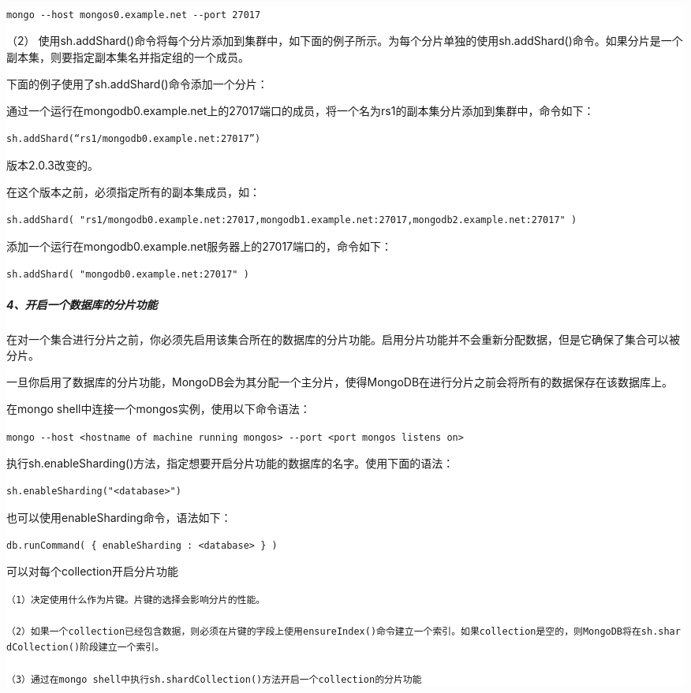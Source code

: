 ```
mongo --host mongos0.example.net --port 27017
```

（2）  使用sh.addShard()命令将每个分片添加到集群中，如下面的例子所示。为每个分片单独的使用sh.addShard()命令。如果分片是一个副本集，则要指定副本集名并指定组的一个成员。

下面的例子使用了sh.addShard()命令添加一个分片：

通过一个运行在mongodb0.example.net上的27017端口的成员，将一个名为rs1的副本集分片添加到集群中，命令如下：

```
sh.addShard(“rs1/mongodb0.example.net:27017”)
```

版本2.0.3改变的。

在这个版本之前，必须指定所有的副本集成员，如：

```
sh.addShard( "rs1/mongodb0.example.net:27017,mongodb1.example.net:27017,mongodb2.example.net:27017" )
```

添加一个运行在mongodb0.example.net服务器上的27017端口的，命令如下：

```
sh.addShard( "mongodb0.example.net:27017" )
```

##### 4、开启一个数据库的分片功能

 在对一个集合进行分片之前，你必须先启用该集合所在的数据库的分片功能。启用分片功能并不会重新分配数据，但是它确保了集合可以被分片。

 一旦你启用了数据库的分片功能，MongoDB会为其分配一个主分片，使得MongoDB在进行分片之前会将所有的数据保存在该数据库上。

在mongo shell中连接一个mongos实例，使用以下命令语法：

```
mongo --host <hostname of machine running mongos> --port <port mongos listens on>
```

执行sh.enableSharding()方法，指定想要开启分片功能的数据库的名字。使用下面的语法：

```
sh.enableSharding("<database>")
```

也可以使用enableSharding命令，语法如下：

```
db.runCommand( { enableSharding : <database> } )
```

可以对每个collection开启分片功能

```
（1）决定使用什么作为片键。片键的选择会影响分片的性能。

（2）如果一个collection已经包含数据，则必须在片键的字段上使用ensureIndex()命令建立一个索引。如果collection是空的，则MongoDB将在sh.shardCollection()阶段建立一个索引。

（3）通过在mongo shell中执行sh.shardCollection()方法开启一个collection的分片功能
```
